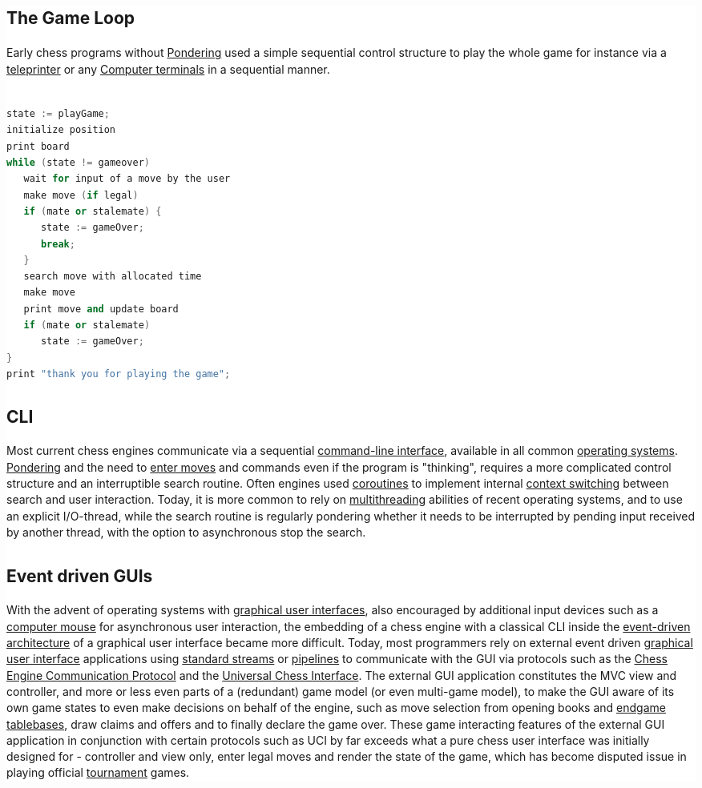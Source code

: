 ## The Game Loop

Early chess programs without [Pondering](Pondering "Pondering") used a simple sequential control structure to play the whole game for instance via a [teleprinter](https://en.wikipedia.org/wiki/Teleprinter) or any [Computer terminals](https://en.wikipedia.org/wiki/Computer_terminal) in a sequential manner.

```C++

state := playGame;
initialize position
print board
while (state != gameover)
   wait for input of a move by the user
   make move (if legal)
   if (mate or stalemate) {
      state := gameOver;
      break;
   }
   search move with allocated time
   make move
   print move and update board
   if (mate or stalemate)
      state := gameOver;
}
print "thank you for playing the game";

```

## CLI

Most current chess engines communicate via a sequential [command-line interface](CLI "CLI"), available in all common [operating systems](https://en.wikipedia.org/wiki/Operating_system). [Pondering](Pondering "Pondering") and the need to [enter moves](Entering_Moves "Entering Moves") and commands even if the program is "thinking", requires a more complicated control structure and an interruptible search routine. Often engines used [coroutines](https://en.wikipedia.org/wiki/Coroutine) to implement internal [context switching](https://en.wikipedia.org/wiki/Context_switch) between search and user interaction. Today, it is more common to rely on [multithreading](https://en.wikipedia.org/wiki/Multi-threading) abilities of recent operating systems, and to use an explicit I/O-thread, while the search routine is regularly pondering whether it needs to be interrupted by pending input received by another thread, with the option to asynchronous stop the search.

## Event driven GUIs

With the advent of operating systems with [graphical user interfaces](https://en.wikipedia.org/wiki/Graphical_user_interface), also encouraged by additional input devices such as a [computer mouse](https://en.wikipedia.org/wiki/Mouse_%28computing%29) for asynchronous user interaction, the embedding of a chess engine with a classical CLI inside the [event-driven architecture](https://en.wikipedia.org/wiki/Event-driven_architecture) of a graphical user interface became more difficult. Today, most programmers rely on external event driven [graphical user interface](GUI "GUI") applications using [standard streams](https://en.wikipedia.org/wiki/Standard_streams) or [pipelines](https://en.wikipedia.org/wiki/Pipeline_%28Unix%29) to communicate with the GUI via protocols such as the [Chess Engine Communication Protocol](Chess_Engine_Communication_Protocol "Chess Engine Communication Protocol") and the [Universal Chess Interface](UCI "UCI"). The external GUI application constitutes the MVC view and controller, and more or less even parts of a (redundant) game model (or even multi-game model), to make the GUI aware of its own game states to even make decisions on behalf of the engine, such as move selection from opening books and [endgame tablebases](Endgame_Tablebases "Endgame Tablebases"), draw claims and offers and to finally declare the game over. These game interacting features of the external GUI application in conjunction with certain protocols such as UCI by far exceeds what a pure chess user interface was initially designed for - controller and view only, enter legal moves and render the state of the game, which has become disputed issue in playing official [tournament](Tournaments_and_Matches "Tournaments and Matches") games.
